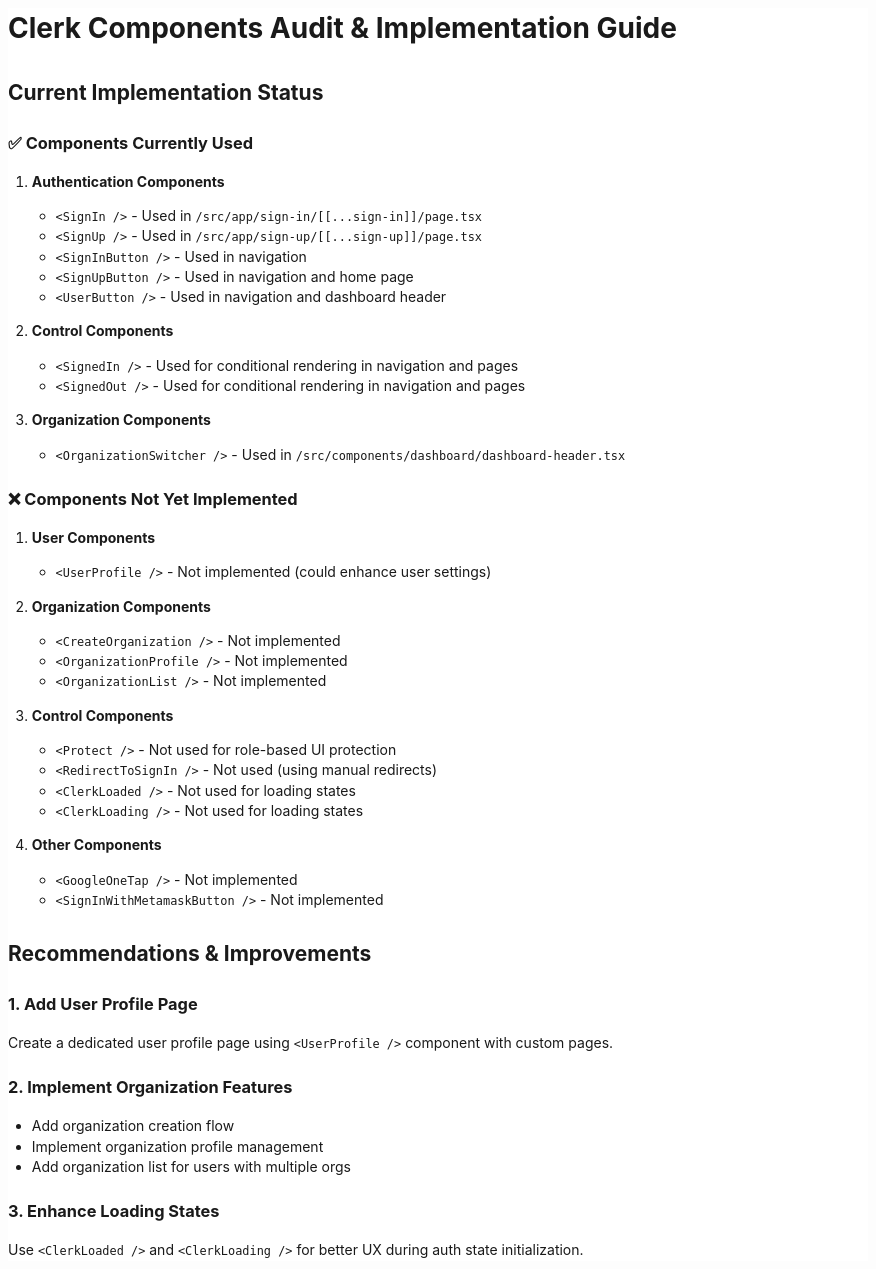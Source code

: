 # Clerk Components Audit & Implementation Guide

## Current Implementation Status

### ✅ Components Currently Used

1. **Authentication Components**
   - `<SignIn />` - Used in `/src/app/sign-in/[[...sign-in]]/page.tsx`
   - `<SignUp />` - Used in `/src/app/sign-up/[[...sign-up]]/page.tsx`
   - `<SignInButton />` - Used in navigation
   - `<SignUpButton />` - Used in navigation and home page
   - `<UserButton />` - Used in navigation and dashboard header

2. **Control Components**
   - `<SignedIn />` - Used for conditional rendering in navigation and pages
   - `<SignedOut />` - Used for conditional rendering in navigation and pages

3. **Organization Components**
   - `<OrganizationSwitcher />` - Used in `/src/components/dashboard/dashboard-header.tsx`

### ❌ Components Not Yet Implemented

1. **User Components**
   - `<UserProfile />` - Not implemented (could enhance user settings)
   
2. **Organization Components**
   - `<CreateOrganization />` - Not implemented
   - `<OrganizationProfile />` - Not implemented
   - `<OrganizationList />` - Not implemented

3. **Control Components**
   - `<Protect />` - Not used for role-based UI protection
   - `<RedirectToSignIn />` - Not used (using manual redirects)
   - `<ClerkLoaded />` - Not used for loading states
   - `<ClerkLoading />` - Not used for loading states

4. **Other Components**
   - `<GoogleOneTap />` - Not implemented
   - `<SignInWithMetamaskButton />` - Not implemented

## Recommendations & Improvements

### 1. Add User Profile Page
Create a dedicated user profile page using `<UserProfile />` component with custom pages.

### 2. Implement Organization Features
- Add organization creation flow
- Implement organization profile management
- Add organization list for users with multiple orgs

### 3. Enhance Loading States
Use `<ClerkLoaded />` and `<ClerkLoading />` for better UX during auth state initialization.
